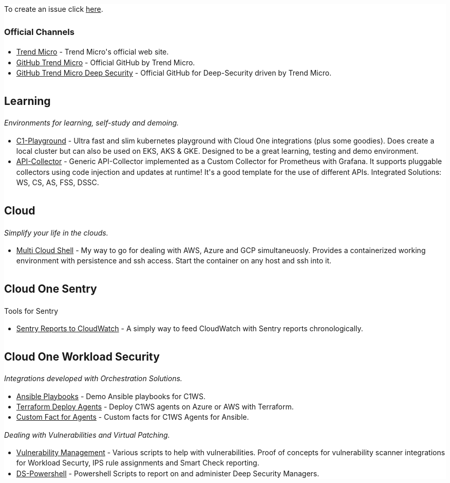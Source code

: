 To create an issue click [here](https://github.com/mawinkler/trend-community/issues/new).

### Official Channels

- [Trend Micro](https://www.trendmicro.com/) - Trend Micro's official web site.
- [GitHub Trend Micro](https://github.com/trendmicro/) - Official GitHub by Trend Micro.
- [GitHub Trend Micro Deep Security](https://github.com/deep-security/) - Official GitHub for Deep-Security driven by Trend Micro.

## Learning

_Environments for learning, self-study and demoing._

- [C1-Playground](https://github.com/mawinkler/c1-playground) - Ultra fast and slim kubernetes playground with Cloud One integrations (plus some goodies). Does create a local cluster but can also be used on EKS, AKS & GKE. Designed to be a great learning, testing and demo environment.
- [API-Collector](https://github.com/mawinkler/api-collector) - Generic API-Collector implemented as a Custom Collector for Prometheus with Grafana. It supports pluggable collectors using code injection and updates at runtime! It's a good template for the use of different APIs. Integrated Solutions: WS, CS, AS, FSS, DSSC.

## Cloud

_Simplify your life in the clouds._

- [Multi Cloud Shell](https://github.com/mawinkler/mcs) - My way to go for dealing with AWS, Azure and GCP simultaneuosly. Provides a containerized working environment with persistence and ssh access. Start the container on any host and ssh into it.

## Cloud One Sentry

Tools for Sentry

- [Sentry Reports to CloudWatch](https://github.com/mawinkler/c1-sentry-reports-to-cloudwatch) - A simply way to feed CloudWatch with Sentry reports chronologically.

## Cloud One Workload Security

_Integrations developed with Orchestration Solutions._

- [Ansible Playbooks](https://github.com/mawinkler/c1-ws-ansible) - Demo Ansible playbooks for C1WS.
- [Terraform Deploy Agents](https://github.com/mawinkler/c1-ws-terraform) - Deploy C1WS agents on Azure or AWS with Terraform.
- [Custom Fact for Agents](https://github.com/mawinkler/c1-ws-facter-ansible) - Custom facts for C1WS Agents for Ansible.

_Dealing with Vulnerabilities and Virtual Patching._

- [Vulnerability Management](https://github.com/mawinkler/c1-ws-vulnerability-management) - Various scripts to help with vulnerabilities. Proof of concepts for vulnerability scanner integrations for Workload Securty, IPS rule assignments and Smart Check reporting.
- [DS-Powershell](https://github.com/taralatech/DS-Powershell) - Powershell Scripts to report on and administer Deep Security Managers.
